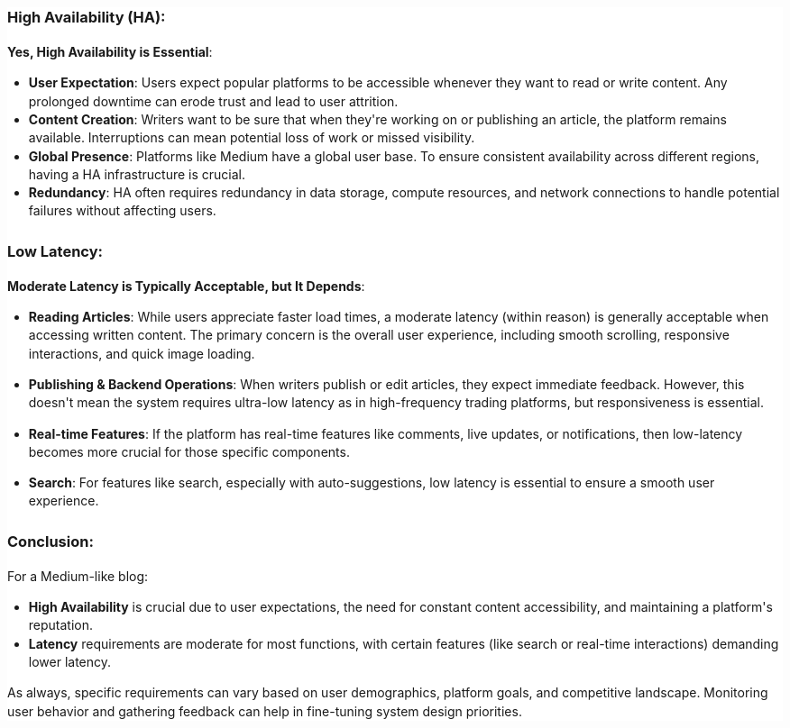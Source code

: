 ### High Availability (HA):

**Yes, High Availability is Essential**:

- **User Expectation**: Users expect popular platforms to be accessible whenever they want to read or write content. Any prolonged downtime can erode trust and lead to user attrition.
- **Content Creation**: Writers want to be sure that when they're working on or publishing an article, the platform remains available. Interruptions can mean potential loss of work or missed visibility.
- **Global Presence**: Platforms like Medium have a global user base. To ensure consistent availability across different regions, having a HA infrastructure is crucial.
- **Redundancy**: HA often requires redundancy in data storage, compute resources, and network connections to handle potential failures without affecting users.

### Low Latency:

**Moderate Latency is Typically Acceptable, but It Depends**:

- **Reading Articles**: While users appreciate faster load times, a moderate latency (within reason) is generally acceptable when accessing written content. The primary concern is the overall user experience, including smooth scrolling, responsive interactions, and quick image loading.
- **Publishing & Backend Operations**: When writers publish or edit articles, they expect immediate feedback. However, this doesn't mean the system requires ultra-low latency as in high-frequency trading platforms, but responsiveness is essential.
- **Real-time Features**: If the platform has real-time features like comments, live updates, or notifications, then low-latency becomes more crucial for those specific components.

- **Search**: For features like search, especially with auto-suggestions, low latency is essential to ensure a smooth user experience.

### Conclusion:

For a Medium-like blog:

- **High Availability** is crucial due to user expectations, the need for constant content accessibility, and maintaining a platform's reputation.
- **Latency** requirements are moderate for most functions, with certain features (like search or real-time interactions) demanding lower latency.

As always, specific requirements can vary based on user demographics, platform goals, and competitive landscape. Monitoring user behavior and gathering feedback can help in fine-tuning system design priorities.
